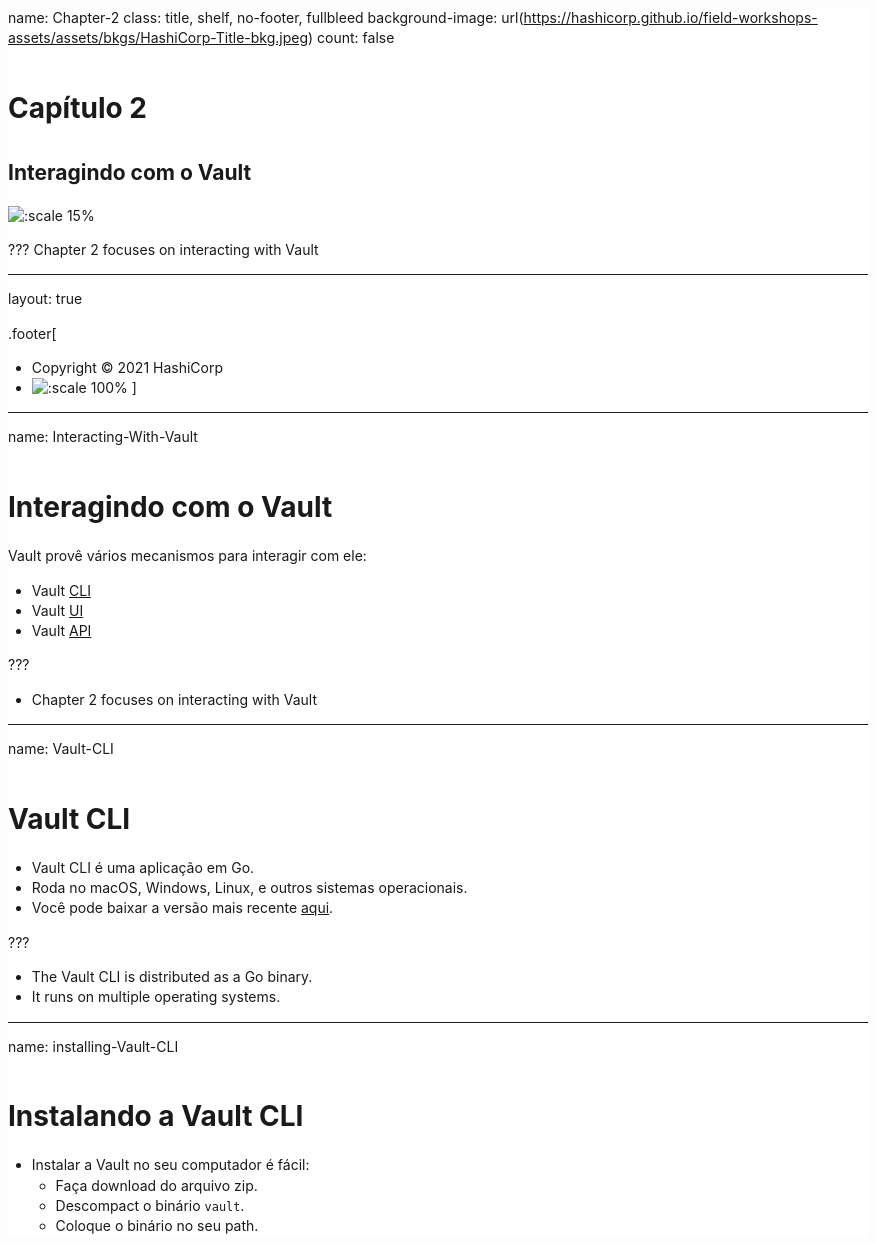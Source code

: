 name: Chapter-2
class: title, shelf, no-footer, fullbleed
background-image: url(https://hashicorp.github.io/field-workshops-assets/assets/bkgs/HashiCorp-Title-bkg.jpeg)
count: false



# Capítulo 2      
## Interagindo com o Vault

![:scale 15%](https://hashicorp.github.io/field-workshops-assets/assets/logos/logo_vault.png)

???
Chapter 2 focuses on interacting with Vault

---
layout: true

.footer[
- Copyright © 2021 HashiCorp
- ![:scale 100%](https://hashicorp.github.io/field-workshops-assets/assets/logos/HashiCorp_Icon_Black.svg)
]

---
name: Interacting-With-Vault
# Interagindo com o Vault

Vault provê vários mecanismos para interagir com ele:
* Vault [CLI](https://www.vaultproject.io/docs/commands/index.html)
* Vault [UI](https://learn.hashicorp.com/vault/getting-started/ui)
* Vault [API](https://www.vaultproject.io/api-docs/index/)

???

* Chapter 2 focuses on interacting with Vault

---
name: Vault-CLI
# Vault CLI
* Vault CLI é uma aplicação em Go.
* Roda no macOS, Windows, Linux, e outros sistemas operacionais.
* Você pode baixar a versão mais recente [aqui](https://www.vaultproject.io/downloads/).

???
* The Vault CLI is distributed as a Go binary.
* It runs on multiple operating systems.

---
name: installing-Vault-CLI
# Instalando a Vault CLI
* Instalar a Vault no seu computador é fácil:
  * Faça download do arquivo zip.
  * Descompact o binário `vault`.
  * Coloque o binário no seu path.

